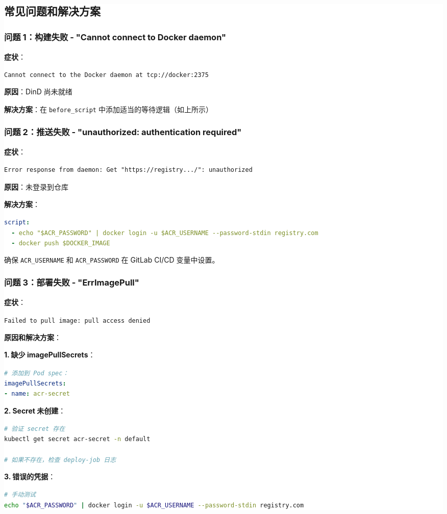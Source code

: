 ## 常见问题和解决方案

### 问题 1：构建失败 - "Cannot connect to Docker daemon"

**症状**：
```
Cannot connect to the Docker daemon at tcp://docker:2375
```

**原因**：DinD 尚未就绪

**解决方案**：在 `before_script` 中添加适当的等待逻辑（如上所示）

### 问题 2：推送失败 - "unauthorized: authentication required"

**症状**：
```
Error response from daemon: Get "https://registry.../": unauthorized
```

**原因**：未登录到仓库

**解决方案**：
```yaml
script:
  - echo "$ACR_PASSWORD" | docker login -u $ACR_USERNAME --password-stdin registry.com
  - docker push $DOCKER_IMAGE
```

确保 `ACR_USERNAME` 和 `ACR_PASSWORD` 在 GitLab CI/CD 变量中设置。

### 问题 3：部署失败 - "ErrImagePull"

**症状**：
```
Failed to pull image: pull access denied
```

**原因和解决方案**：

**1. 缺少 imagePullSecrets**：
```yaml
# 添加到 Pod spec：
imagePullSecrets:
- name: acr-secret
```

**2. Secret 未创建**：
```bash
# 验证 secret 存在
kubectl get secret acr-secret -n default

# 如果不存在，检查 deploy-job 日志
```

**3. 错误的凭据**：
```bash
# 手动测试
echo "$ACR_PASSWORD" | docker login -u $ACR_USERNAME --password-stdin registry.com
```
